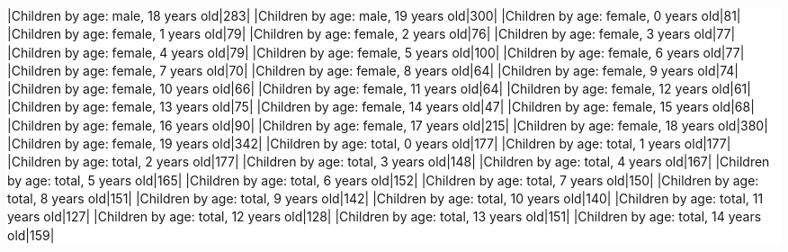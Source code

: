 |Children by age: male, 18 years old|283|
|Children by age: male, 19 years old|300|
|Children by age: female, 0 years old|81|
|Children by age: female, 1 years old|79|
|Children by age: female, 2 years old|76|
|Children by age: female, 3 years old|77|
|Children by age: female, 4 years old|79|
|Children by age: female, 5 years old|100|
|Children by age: female, 6 years old|77|
|Children by age: female, 7 years old|70|
|Children by age: female, 8 years old|64|
|Children by age: female, 9 years old|74|
|Children by age: female, 10 years old|66|
|Children by age: female, 11 years old|64|
|Children by age: female, 12 years old|61|
|Children by age: female, 13 years old|75|
|Children by age: female, 14 years old|47|
|Children by age: female, 15 years old|68|
|Children by age: female, 16 years old|90|
|Children by age: female, 17 years old|215|
|Children by age: female, 18 years old|380|
|Children by age: female, 19 years old|342|
|Children by age: total, 0 years old|177|
|Children by age: total, 1 years old|177|
|Children by age: total, 2 years old|177|
|Children by age: total, 3 years old|148|
|Children by age: total, 4 years old|167|
|Children by age: total, 5 years old|165|
|Children by age: total, 6 years old|152|
|Children by age: total, 7 years old|150|
|Children by age: total, 8 years old|151|
|Children by age: total, 9 years old|142|
|Children by age: total, 10 years old|140|
|Children by age: total, 11 years old|127|
|Children by age: total, 12 years old|128|
|Children by age: total, 13 years old|151|
|Children by age: total, 14 years old|159|